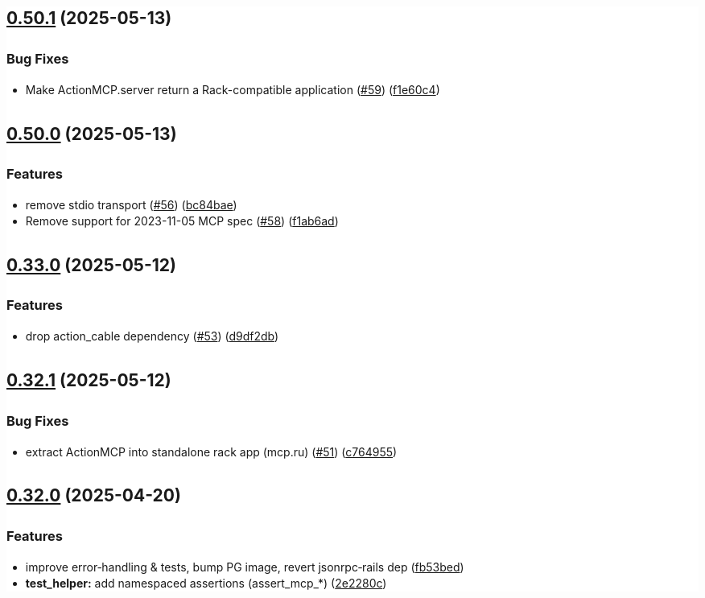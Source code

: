 ## [0.50.1](https://github.com/seuros/action_mcp/compare/action_mcp/v0.50.0...action_mcp/v0.50.1) (2025-05-13)


### Bug Fixes

* Make ActionMCP.server return a Rack-compatible application ([#59](https://github.com/seuros/action_mcp/issues/59)) ([f1e60c4](https://github.com/seuros/action_mcp/commit/f1e60c433e6892841300337b41c99363739b0c58))

## [0.50.0](https://github.com/seuros/action_mcp/compare/action_mcp/v0.33.0...action_mcp/v0.50.0) (2025-05-13)


### Features

* remove stdio transport ([#56](https://github.com/seuros/action_mcp/issues/56)) ([bc84bae](https://github.com/seuros/action_mcp/commit/bc84bae9f76b7dabd5b8819a36269ad8e24a4056))
* Remove support for 2023-11-05 MCP spec ([#58](https://github.com/seuros/action_mcp/issues/58)) ([f1ab6ad](https://github.com/seuros/action_mcp/commit/f1ab6adc6a290f2b5cef7ea9b9c2b0d749055067))

## [0.33.0](https://github.com/seuros/action_mcp/compare/action_mcp/v0.32.1...action_mcp/v0.33.0) (2025-05-12)


### Features

* drop action_cable dependency ([#53](https://github.com/seuros/action_mcp/issues/53)) ([d9df2db](https://github.com/seuros/action_mcp/commit/d9df2db1a35093cb2a146300b2d616fd2314a80b))

## [0.32.1](https://github.com/seuros/action_mcp/compare/action_mcp/v0.32.0...action_mcp/v0.32.1) (2025-05-12)


### Bug Fixes

* extract ActionMCP into standalone rack app (mcp.ru) ([#51](https://github.com/seuros/action_mcp/issues/51)) ([c764955](https://github.com/seuros/action_mcp/commit/c764955e103a689775b8a9c934406d7ca5ca6342))

## [0.32.0](https://github.com/seuros/action_mcp/compare/action_mcp/v0.31.1...action_mcp/v0.32.0) (2025-04-20)


### Features

* improve error‑handling & tests, bump PG image, revert jsonrpc‑rails dep ([fb53bed](https://github.com/seuros/action_mcp/commit/fb53bedc6158b58a73e2efcf70d0597824f9d7d0))
* **test_helper:** add namespaced assertions (assert_mcp_*) ([2e2280c](https://github.com/seuros/action_mcp/commit/2e2280cbb66c55e91c877c21c96269a621b25462))
